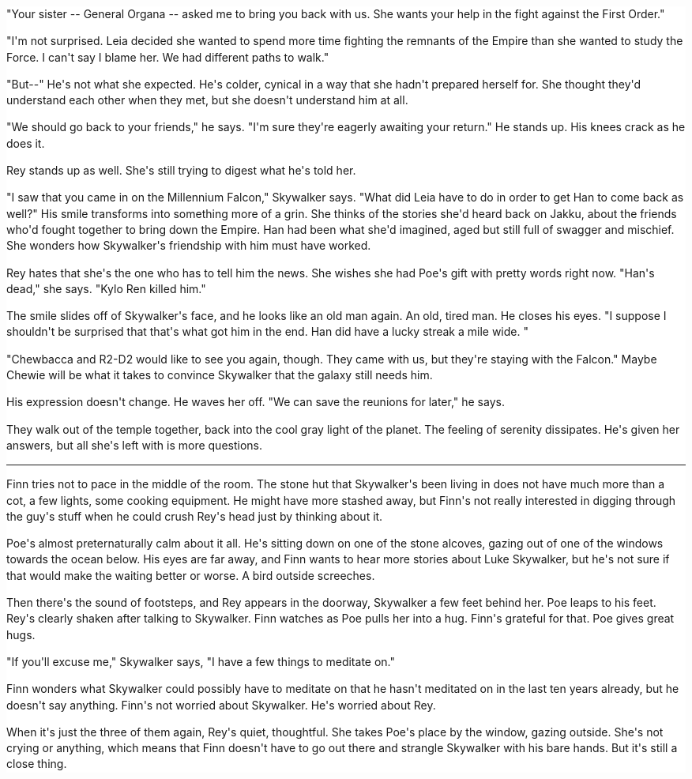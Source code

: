 "Your sister -- General Organa -- asked me to bring you back with us. She wants your help in the fight against the First Order."

"I'm not surprised. Leia decided she wanted to spend more time fighting the remnants of the Empire than she wanted to study the Force. I can't say I blame her. We had different paths to walk."

"But--" He's not what she expected. He's colder, cynical in a way that she hadn't prepared herself for. She thought they'd understand each other when they met, but she doesn't understand him at all.

"We should go back to your friends," he says. "I'm sure they're eagerly awaiting your return." He stands up. His knees crack as he does it.

Rey stands up as well. She's still trying to digest what he's told her.

"I saw that you came in on the Millennium Falcon," Skywalker says. "What did Leia have to do in order to get Han to come back as well?" His smile transforms into something more of a grin. She thinks of the stories she'd heard back on Jakku, about the friends who'd fought together to bring down the Empire. Han had been what she'd imagined, aged but still full of swagger and mischief. She wonders how Skywalker's friendship with him must have worked.

Rey hates that she's the one who has to tell him the news. She wishes she had Poe's gift with pretty words right now. "Han's dead," she says. "Kylo Ren killed him."

The smile slides off of Skywalker's face, and he looks like an old man again. An old, tired man. He closes his eyes. "I suppose I shouldn't be surprised that that's what got him in the end. Han did have a lucky streak a mile wide. "

"Chewbacca and R2-D2 would like to see you again, though. They came with us, but they're staying with the Falcon." Maybe Chewie will be what it takes to convince Skywalker that the galaxy still needs him.

His expression doesn't change. He waves her off. "We can save the reunions for later," he says.

They walk out of the temple together, back into the cool gray light of the planet. The feeling of serenity dissipates. He's given her answers, but all she's left with is more questions. 

---

Finn tries not to pace in the middle of the room. The stone hut that Skywalker's been living in does not have much more than a cot, a few lights, some cooking equipment. He might have more stashed away, but Finn's not really interested in digging through the guy's stuff when he could crush Rey's head just by thinking about it.

Poe's almost preternaturally calm about it all. He's sitting down on one of the stone alcoves, gazing out of one of the windows towards the ocean below. His eyes are far away, and Finn wants to hear more stories about Luke Skywalker, but he's not sure if that would make the waiting better or worse. A bird outside screeches.

Then there's the sound of footsteps, and Rey appears in the doorway, Skywalker a few feet behind her. Poe leaps to his feet. Rey's clearly shaken after talking to Skywalker. Finn watches as Poe pulls her into a hug. Finn's grateful for that. Poe gives great hugs.

"If you'll excuse me," Skywalker says, "I have a few things to meditate on."

Finn wonders what Skywalker could possibly have to meditate on that he hasn't meditated on in the last ten years already, but he doesn't say anything. Finn's not worried about Skywalker. He's worried about Rey.

When it's just the three of them again, Rey's quiet, thoughtful. She takes Poe's place by the window, gazing outside. She's not crying or anything, which means that Finn doesn't have to go out there and strangle Skywalker with his bare hands. But it's still a close thing.
